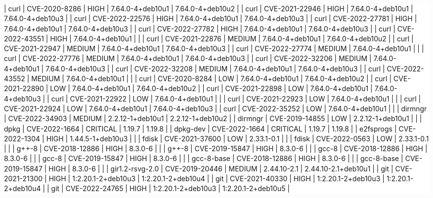 | curl         |    CVE-2020-8286   |   HIGH  |  7.64.0-4+deb10u1 | 7.64.0-4+deb10u2 |
| curl         |    CVE-2021-22946   |   HIGH  |  7.64.0-4+deb10u1 | 7.64.0-4+deb10u3 |
| curl         |    CVE-2022-22576   |   HIGH  |  7.64.0-4+deb10u1 | 7.64.0-4+deb10u3 |
| curl         |    CVE-2022-27781   |   HIGH  |  7.64.0-4+deb10u1 | 7.64.0-4+deb10u3 |
| curl         |    CVE-2022-27782   |   HIGH  |  7.64.0-4+deb10u1 | 7.64.0-4+deb10u3 |
| curl         |    CVE-2022-43551   |   HIGH  |  7.64.0-4+deb10u1 |  |
| curl         |    CVE-2021-22876   |   MEDIUM  |  7.64.0-4+deb10u1 | 7.64.0-4+deb10u2 |
| curl         |    CVE-2021-22947   |   MEDIUM  |  7.64.0-4+deb10u1 | 7.64.0-4+deb10u3 |
| curl         |    CVE-2022-27774   |   MEDIUM  |  7.64.0-4+deb10u1 |  |
| curl         |    CVE-2022-27776   |   MEDIUM  |  7.64.0-4+deb10u1 | 7.64.0-4+deb10u3 |
| curl         |    CVE-2022-32206   |   MEDIUM  |  7.64.0-4+deb10u1 | 7.64.0-4+deb10u3 |
| curl         |    CVE-2022-32208   |   MEDIUM  |  7.64.0-4+deb10u1 | 7.64.0-4+deb10u3 |
| curl         |    CVE-2022-43552   |   MEDIUM  |  7.64.0-4+deb10u1 |  |
| curl         |    CVE-2020-8284   |   LOW  |  7.64.0-4+deb10u1 | 7.64.0-4+deb10u2 |
| curl         |    CVE-2021-22890   |   LOW  |  7.64.0-4+deb10u1 | 7.64.0-4+deb10u2 |
| curl         |    CVE-2021-22898   |   LOW  |  7.64.0-4+deb10u1 | 7.64.0-4+deb10u3 |
| curl         |    CVE-2021-22922   |   LOW  |  7.64.0-4+deb10u1 |  |
| curl         |    CVE-2021-22923   |   LOW  |  7.64.0-4+deb10u1 |  |
| curl         |    CVE-2021-22924   |   LOW  |  7.64.0-4+deb10u1 | 7.64.0-4+deb10u3 |
| curl         |    CVE-2022-35252   |   LOW  |  7.64.0-4+deb10u1 |  |
| dirmngr         |    CVE-2022-34903   |   MEDIUM  |  2.2.12-1+deb10u1 | 2.2.12-1+deb10u2 |
| dirmngr         |    CVE-2019-14855   |   LOW  |  2.2.12-1+deb10u1 |  |
| dpkg         |    CVE-2022-1664   |   CRITICAL  |  1.19.7 | 1.19.8 |
| dpkg-dev         |    CVE-2022-1664   |   CRITICAL  |  1.19.7 | 1.19.8 |
| e2fsprogs         |    CVE-2022-1304   |   HIGH  |  1.44.5-1+deb10u3 |  |
| fdisk         |    CVE-2021-37600   |   LOW  |  2.33.1-0.1 |  |
| fdisk         |    CVE-2022-0563   |   LOW  |  2.33.1-0.1 |  |
| g++-8         |    CVE-2018-12886   |   HIGH  |  8.3.0-6 |  |
| g++-8         |    CVE-2019-15847   |   HIGH  |  8.3.0-6 |  |
| gcc-8         |    CVE-2018-12886   |   HIGH  |  8.3.0-6 |  |
| gcc-8         |    CVE-2019-15847   |   HIGH  |  8.3.0-6 |  |
| gcc-8-base         |    CVE-2018-12886   |   HIGH  |  8.3.0-6 |  |
| gcc-8-base         |    CVE-2019-15847   |   HIGH  |  8.3.0-6 |  |
| gir1.2-rsvg-2.0         |    CVE-2019-20446   |   MEDIUM  |  2.44.10-2.1 | 2.44.10-2.1+deb10u1 |
| git         |    CVE-2021-21300   |   HIGH  |  1:2.20.1-2+deb10u3 | 1:2.20.1-2+deb10u4 |
| git         |    CVE-2021-40330   |   HIGH  |  1:2.20.1-2+deb10u3 | 1:2.20.1-2+deb10u4 |
| git         |    CVE-2022-24765   |   HIGH  |  1:2.20.1-2+deb10u3 | 1:2.20.1-2+deb10u5 |
